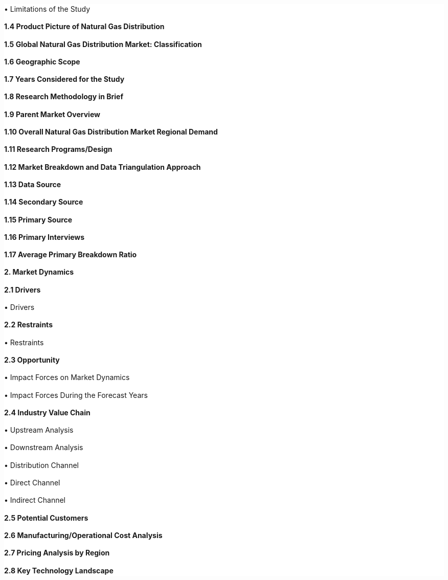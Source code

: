 • Limitations of the Study

<strong>1.4 Product Picture of Natural Gas Distribution</strong>

<strong>1.5 Global Natural Gas Distribution Market: Classification</strong>

<strong>1.6 Geographic Scope</strong>

<strong>1.7 Years Considered for the Study</strong>

<strong>1.8 Research Methodology in Brief</strong>

<strong>1.9 Parent Market Overview</strong>

<strong>1.10 Overall Natural Gas Distribution Market Regional Demand</strong>

<strong>1.11 Research Programs/Design</strong>

<strong>1.12 Market Breakdown and Data Triangulation Approach</strong>

<strong>1.13 Data Source</strong>

<strong>1.14 Secondary Source</strong>

<strong>1.15 Primary Source</strong>

<strong>1.16 Primary Interviews</strong>

<strong>1.17 Average Primary Breakdown Ratio</strong>

<strong>2. Market Dynamics</strong>

<strong>2.1 Drivers</strong>

• Drivers

<strong>2.2 Restraints</strong>

• Restraints

<strong>2.3 Opportunity</strong>

• Impact Forces on Market Dynamics

• Impact Forces During the Forecast Years

<strong>2.4 Industry Value Chain</strong>

• Upstream Analysis

• Downstream Analysis

• Distribution Channel

• Direct Channel

• Indirect Channel

<strong>2.5 Potential Customers</strong>

<strong>2.6 Manufacturing/Operational Cost Analysis</strong>

<strong>2.7 Pricing Analysis by Region</strong>

<strong>2.8 Key Technology Landscape</strong>
